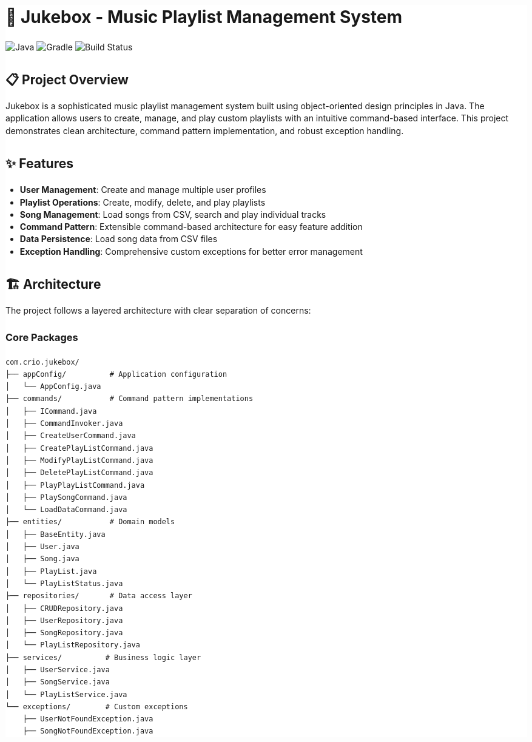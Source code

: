 
# 🎵 Jukebox - Music Playlist Management System

![Java](https://img.shields.io/badge/Java-ED8B00?style=for-the-badge&logo=java&logoColor=white)
![Gradle](https://img.shields.io/badge/Gradle-02303A?style=for-the-badge&logo=gradle&logoColor=white)
![Build Status](https://img.shields.io/badge/build-passing-brightgreen?style=for-the-badge)

## 📋 Project Overview

Jukebox is a sophisticated music playlist management system built using object-oriented design principles in Java. The application allows users to create, manage, and play custom playlists with an intuitive command-based interface. This project demonstrates clean architecture, command pattern implementation, and robust exception handling.

## ✨ Features

- **User Management**: Create and manage multiple user profiles
- **Playlist Operations**: Create, modify, delete, and play playlists
- **Song Management**: Load songs from CSV, search and play individual tracks
- **Command Pattern**: Extensible command-based architecture for easy feature addition
- **Data Persistence**: Load song data from CSV files
- **Exception Handling**: Comprehensive custom exceptions for better error management

## 🏗️ Architecture

The project follows a layered architecture with clear separation of concerns:

### Core Packages

```
com.crio.jukebox/
├── appConfig/          # Application configuration
│   └── AppConfig.java
├── commands/           # Command pattern implementations
│   ├── ICommand.java
│   ├── CommandInvoker.java
│   ├── CreateUserCommand.java
│   ├── CreatePlayListCommand.java
│   ├── ModifyPlayListCommand.java
│   ├── DeletePlayListCommand.java
│   ├── PlayPlayListCommand.java
│   ├── PlaySongCommand.java
│   └── LoadDataCommand.java
├── entities/           # Domain models
│   ├── BaseEntity.java
│   ├── User.java
│   ├── Song.java
│   ├── PlayList.java
│   └── PlayListStatus.java
├── repositories/       # Data access layer
│   ├── CRUDRepository.java
│   ├── UserRepository.java
│   ├── SongRepository.java
│   └── PlayListRepository.java
├── services/          # Business logic layer
│   ├── UserService.java
│   ├── SongService.java
│   └── PlayListService.java
└── exceptions/        # Custom exceptions
    ├── UserNotFoundException.java
    ├── SongNotFoundException.java
```